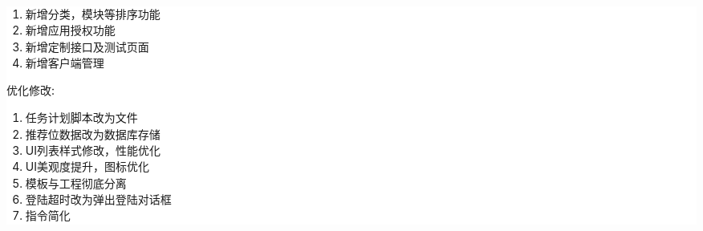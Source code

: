1. 新增分类，模块等排序功能
1. 新增应用授权功能
1. 新增定制接口及测试页面
1. 新增客户端管理

优化修改:

1. 任务计划脚本改为文件
1. 推荐位数据改为数据库存储
1. UI列表样式修改，性能优化
1. UI美观度提升，图标优化
1. 模板与工程彻底分离
1. 登陆超时改为弹出登陆对话框
1. 指令简化
